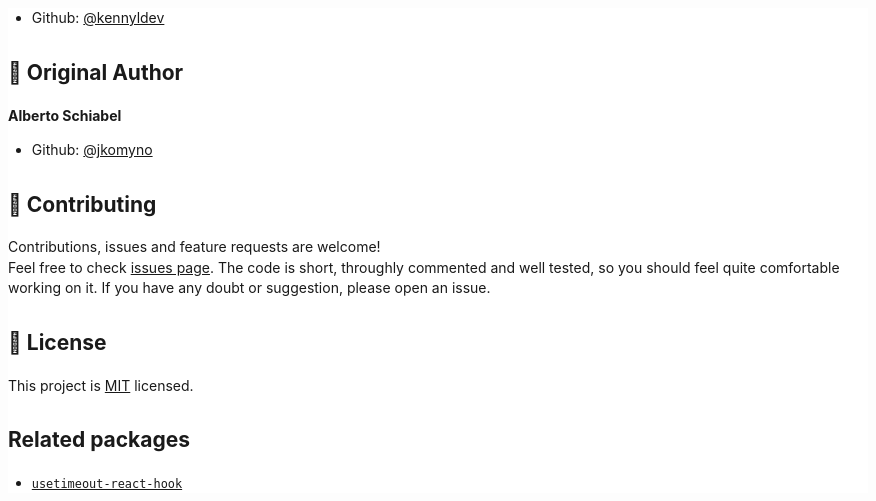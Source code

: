 - Github: [@kennyldev](https://github.com/kennyldev)

## 👤 Original Author

**Alberto Schiabel**

- Github: [@jkomyno](https://github.com/jkomyno)

## 🤝 Contributing

Contributions, issues and feature requests are welcome!<br />Feel free to check [issues page](https://github.com/kennyLdev/react-native-user-inactivity/issues).
The code is short, throughly commented and well tested, so you should feel quite comfortable working on it.
If you have any doubt or suggestion, please open an issue.

## 📝 License

This project is [MIT](https://github.com/kennyldev/usetimeout-react-hook/blob/master/LICENSE) licensed.

## Related packages

- [`usetimeout-react-hook`](https://github.com/kennyldev/usetimeout-react-hook)
